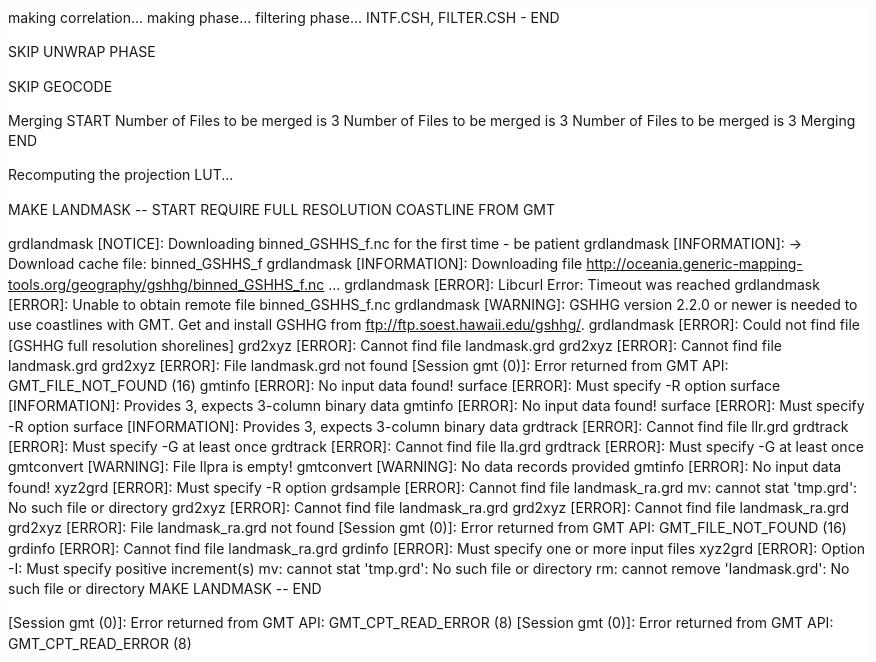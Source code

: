 making correlation...
making phase...
filtering phase...
INTF.CSH, FILTER.CSH - END

SKIP UNWRAP PHASE

SKIP GEOCODE


Merging START
Number of Files to be merged is 3
Number of Files to be merged is 3
Number of Files to be merged is 3
Merging END

Recomputing the projection LUT...

MAKE LANDMASK -- START
REQUIRE FULL RESOLUTION COASTLINE FROM GMT

grdlandmask [NOTICE]: Downloading binned_GSHHS_f.nc for the first time - be patient
grdlandmask [INFORMATION]:   -> Download cache file: binned_GSHHS_f
grdlandmask [INFORMATION]: Downloading file http://oceania.generic-mapping-tools.org/geography/gshhg/binned_GSHHS_f.nc ...
grdlandmask [ERROR]: Libcurl Error: Timeout was reached
grdlandmask [ERROR]: Unable to obtain remote file binned_GSHHS_f.nc
grdlandmask [WARNING]: GSHHG version 2.2.0 or newer is needed to use coastlines with GMT.
        Get and install GSHHG from ftp://ftp.soest.hawaii.edu/gshhg/.
grdlandmask [ERROR]: Could not find file [GSHHG full resolution shorelines]
grd2xyz [ERROR]: Cannot find file landmask.grd
grd2xyz [ERROR]: Cannot find file landmask.grd
grd2xyz [ERROR]: File landmask.grd not found
[Session gmt (0)]: Error returned from GMT API: GMT_FILE_NOT_FOUND (16)
gmtinfo [ERROR]: No input data found!
surface [ERROR]: Must specify -R option
surface [INFORMATION]: Provides 3, expects 3-column binary data
gmtinfo [ERROR]: No input data found!
surface [ERROR]: Must specify -R option
surface [INFORMATION]: Provides 3, expects 3-column binary data
grdtrack [ERROR]: Cannot find file llr.grd
grdtrack [ERROR]: Must specify -G at least once
grdtrack [ERROR]: Cannot find file lla.grd
grdtrack [ERROR]: Must specify -G at least once
gmtconvert [WARNING]: File llpra is empty!
gmtconvert [WARNING]: No data records provided
gmtinfo [ERROR]: No input data found!
xyz2grd [ERROR]: Must specify -R option
grdsample [ERROR]: Cannot find file landmask_ra.grd
mv: cannot stat 'tmp.grd': No such file or directory
grd2xyz [ERROR]: Cannot find file landmask_ra.grd
grd2xyz [ERROR]: Cannot find file landmask_ra.grd
grd2xyz [ERROR]: File landmask_ra.grd not found
[Session gmt (0)]: Error returned from GMT API: GMT_FILE_NOT_FOUND (16)
grdinfo [ERROR]: Cannot find file landmask_ra.grd
grdinfo [ERROR]: Must specify one or more input files
xyz2grd [ERROR]: Option -I: Must specify positive increment(s)
mv: cannot stat 'tmp.grd': No such file or directory
rm: cannot remove 'landmask.grd': No such file or directory
MAKE LANDMASK -- END


[Session gmt (0)]: Error returned from GMT API: GMT_CPT_READ_ERROR (8)
[Session gmt (0)]: Error returned from GMT API: GMT_CPT_READ_ERROR (8)